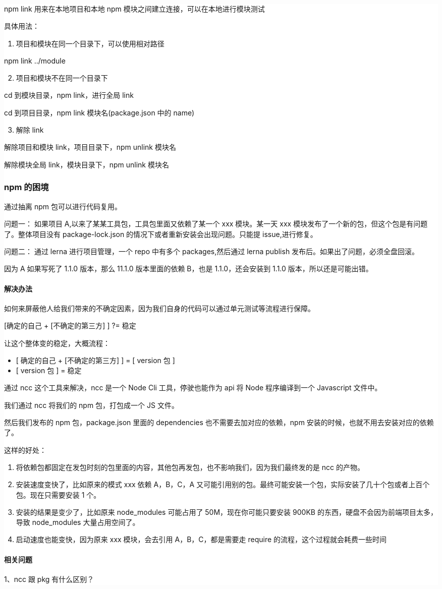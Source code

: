 npm link 用来在本地项目和本地 npm 模块之间建立连接，可以在本地进行模块测试

具体用法：

1. 项目和模块在同一个目录下，可以使用相对路径

npm link ../module

2. 项目和模块不在同一个目录下

cd 到模块目录，npm link，进行全局 link

cd 到项目目录，npm link 模块名(package.json 中的 name)

3. 解除 link

解除项目和模块 link，项目目录下，npm unlink 模块名

解除模块全局 link，模块目录下，npm unlink 模块名

### npm 的困境

通过抽离 npm 包可以进行代码复用。

问题一：
如果项目 A,以来了某某工具包，工具包里面又依赖了某一个 xxx 模块。某一天 xxx 模块发布了一个新的包，但这个包是有问题了。整体项目没有 package-lock.json 的情况下或者重新安装会出现问题。只能提 issue,进行修复。

问题二：
通过 lerna 进行项目管理，一个 repo 中有多个 packages,然后通过 lerna publish 发布后。如果出了问题，必须全盘回滚。

因为 A 如果写死了 1.1.0 版本，那么 11.1.0 版本里面的依赖 B，也是 1.1.0，还会安装到 1.1.0 版本，所以还是可能出错。

#### 解决办法

如何来屏蔽他人给我们带来的不确定因素，因为我们自身的代码可以通过单元测试等流程进行保障。

[确定的自己 + [不确定的第三方] ] ?= 稳定

让这个整体变的稳定，大概流程：

- [ 确定的自己 + [不确定的第三方] ] = [ version 包 ]
- [ version 包 ] = 稳定

通过 ncc 这个工具来解决，ncc 是一个 Node Cli 工具，停驶也能作为 api 将 Node 程序编译到一个 Javascript 文件中。

我们通过 ncc 将我们的 npm 包，打包成一个 JS 文件。

然后我们发布的 npm 包，package.json 里面的 dependencies 也不需要去加对应的依赖，npm 安装的时候，也就不用去安装对应的依赖了。

这样的好处：

1. 将依赖包都固定在发包时刻的包里面的内容，其他包再发包，也不影响我们，因为我们最终发的是 ncc 的产物。

2. 安装速度变快了，比如原来的模式 xxx 依赖 A，B，C，A 又可能引用别的包。最终可能安装一个包，实际安装了几十个包或者上百个包。现在只需要安装 1 个。

3. 安装的结果是变少了，比如原来 node_modules 可能占用了 50M，现在你可能只要安装 900KB 的东西，硬盘不会因为前端项目太多，导致 node_modules 大量占用空间了。

4. 启动速度也能变快，因为原来 xxx 模块，会去引用 A，B，C，都是需要走 require 的流程，这个过程就会耗费一些时间

#### 相关问题

1、ncc 跟 pkg 有什么区别？
